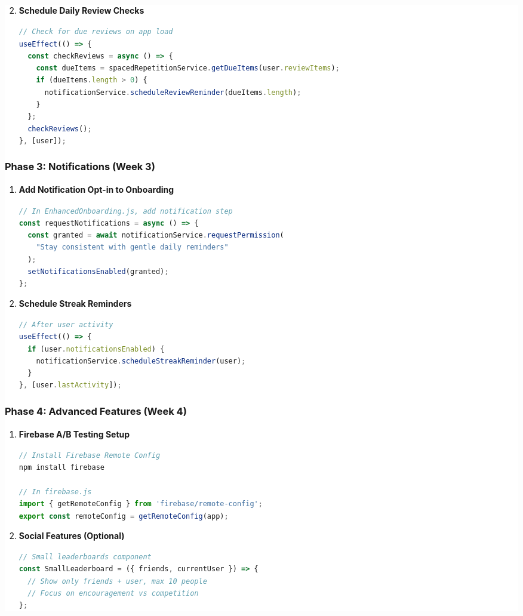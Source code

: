 2. **Schedule Daily Review Checks**
   ```javascript
   // Check for due reviews on app load
   useEffect(() => {
     const checkReviews = async () => {
       const dueItems = spacedRepetitionService.getDueItems(user.reviewItems);
       if (dueItems.length > 0) {
         notificationService.scheduleReviewReminder(dueItems.length);
       }
     };
     checkReviews();
   }, [user]);
   ```

### Phase 3: Notifications (Week 3)
1. **Add Notification Opt-in to Onboarding**
   ```javascript
   // In EnhancedOnboarding.js, add notification step
   const requestNotifications = async () => {
     const granted = await notificationService.requestPermission(
       "Stay consistent with gentle daily reminders"
     );
     setNotificationsEnabled(granted);
   };
   ```

2. **Schedule Streak Reminders**
   ```javascript
   // After user activity
   useEffect(() => {
     if (user.notificationsEnabled) {
       notificationService.scheduleStreakReminder(user);
     }
   }, [user.lastActivity]);
   ```

### Phase 4: Advanced Features (Week 4)
1. **Firebase A/B Testing Setup**
   ```javascript
   // Install Firebase Remote Config
   npm install firebase
   
   // In firebase.js
   import { getRemoteConfig } from 'firebase/remote-config';
   export const remoteConfig = getRemoteConfig(app);
   ```

2. **Social Features (Optional)**
   ```javascript
   // Small leaderboards component
   const SmallLeaderboard = ({ friends, currentUser }) => {
     // Show only friends + user, max 10 people
     // Focus on encouragement vs competition
   };
   ```
